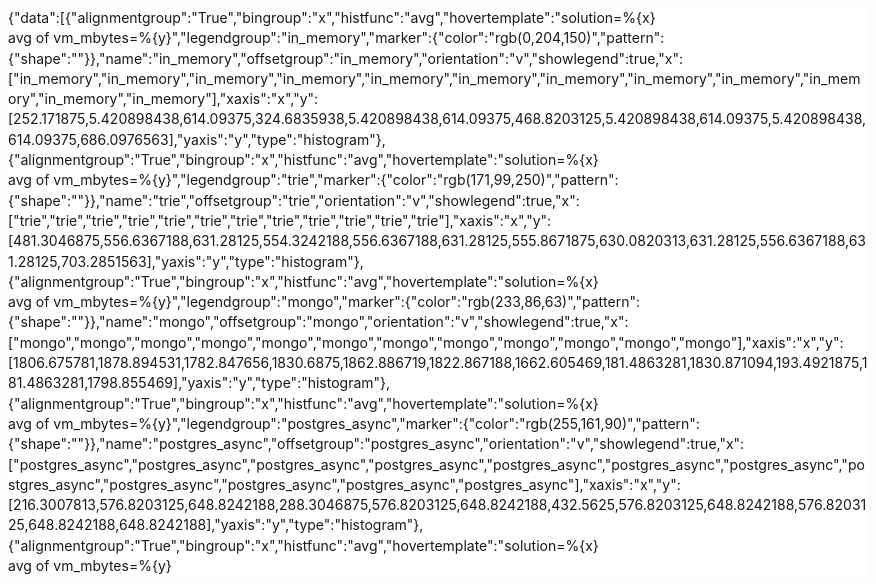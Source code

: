 {"data":[{"alignmentgroup":"True","bingroup":"x","histfunc":"avg","hovertemplate":"solution=%{x}<br>avg of vm_mbytes=%{y}<extra></extra>","legendgroup":"in_memory","marker":{"color":"rgb(0,204,150)","pattern":{"shape":""}},"name":"in_memory","offsetgroup":"in_memory","orientation":"v","showlegend":true,"x":["in_memory","in_memory","in_memory","in_memory","in_memory","in_memory","in_memory","in_memory","in_memory","in_memory","in_memory","in_memory"],"xaxis":"x","y":[252.171875,5.420898438,614.09375,324.6835938,5.420898438,614.09375,468.8203125,5.420898438,614.09375,5.420898438,614.09375,686.0976563],"yaxis":"y","type":"histogram"},{"alignmentgroup":"True","bingroup":"x","histfunc":"avg","hovertemplate":"solution=%{x}<br>avg of vm_mbytes=%{y}<extra></extra>","legendgroup":"trie","marker":{"color":"rgb(171,99,250)","pattern":{"shape":""}},"name":"trie","offsetgroup":"trie","orientation":"v","showlegend":true,"x":["trie","trie","trie","trie","trie","trie","trie","trie","trie","trie","trie","trie"],"xaxis":"x","y":[481.3046875,556.6367188,631.28125,554.3242188,556.6367188,631.28125,555.8671875,630.0820313,631.28125,556.6367188,631.28125,703.2851563],"yaxis":"y","type":"histogram"},{"alignmentgroup":"True","bingroup":"x","histfunc":"avg","hovertemplate":"solution=%{x}<br>avg of vm_mbytes=%{y}<extra></extra>","legendgroup":"mongo","marker":{"color":"rgb(233,86,63)","pattern":{"shape":""}},"name":"mongo","offsetgroup":"mongo","orientation":"v","showlegend":true,"x":["mongo","mongo","mongo","mongo","mongo","mongo","mongo","mongo","mongo","mongo","mongo","mongo"],"xaxis":"x","y":[1806.675781,1878.894531,1782.847656,1830.6875,1862.886719,1822.867188,1662.605469,181.4863281,1830.871094,193.4921875,181.4863281,1798.855469],"yaxis":"y","type":"histogram"},{"alignmentgroup":"True","bingroup":"x","histfunc":"avg","hovertemplate":"solution=%{x}<br>avg of vm_mbytes=%{y}<extra></extra>","legendgroup":"postgres_async","marker":{"color":"rgb(255,161,90)","pattern":{"shape":""}},"name":"postgres_async","offsetgroup":"postgres_async","orientation":"v","showlegend":true,"x":["postgres_async","postgres_async","postgres_async","postgres_async","postgres_async","postgres_async","postgres_async","postgres_async","postgres_async","postgres_async","postgres_async","postgres_async"],"xaxis":"x","y":[216.3007813,576.8203125,648.8242188,288.3046875,576.8203125,648.8242188,432.5625,576.8203125,648.8242188,576.8203125,648.8242188,648.8242188],"yaxis":"y","type":"histogram"},{"alignmentgroup":"True","bingroup":"x","histfunc":"avg","hovertemplate":"solution=%{x}<br>avg of vm_mbytes=%{y}<extra>